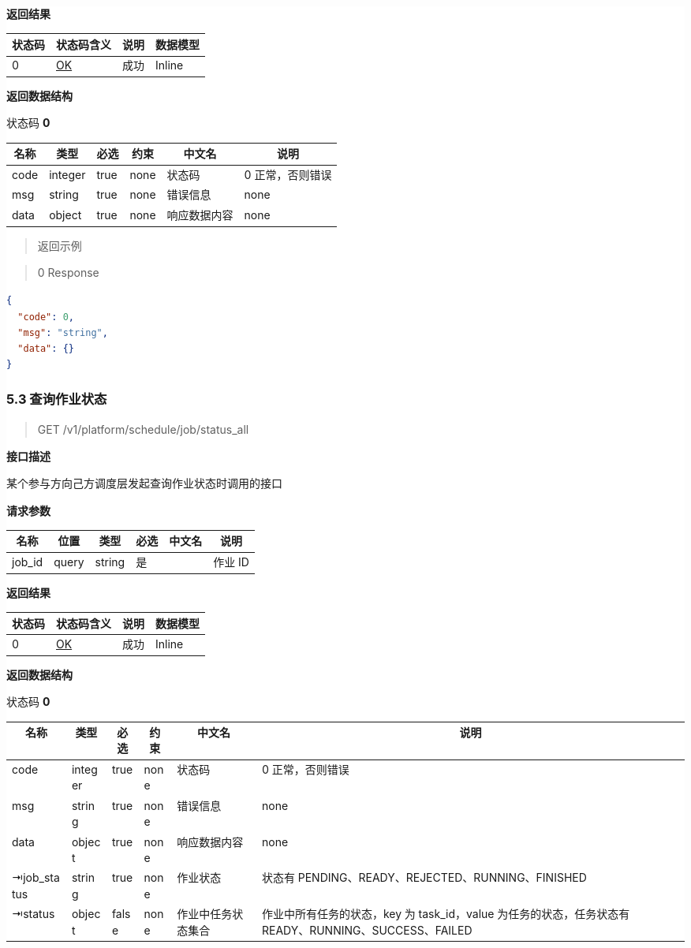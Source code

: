 **返回结果**

| 状态码 | 状态码含义                                              | 说明 | 数据模型 |
| ------ | ------------------------------------------------------- | ---- | -------- |
| 0      | [OK](https://tools.ietf.org/html/rfc7231#section-6.3.1) | 成功 | Inline   |

**返回数据结构**

状态码 **0**

| 名称 | 类型    | 必选 | 约束 | 中文名       | 说明             |
| ---- | ------- | ---- | ---- | ------------ | ---------------- |
| code | integer | true | none | 状态码       | 0 正常，否则错误 |
| msg  | string  | true | none | 错误信息     | none             |
| data | object  | true | none | 响应数据内容 | none             |

> 返回示例

> 0 Response

```json
{
  "code": 0,
  "msg": "string",
  "data": {}
}
```

### 5.3 查询作业状态

> GET /v1/platform/schedule/job/status_all

**接口描述**

某个参与方向己方调度层发起查询作业状态时调用的接口

**请求参数**

| 名称   | 位置  | 类型   | 必选 | 中文名 | 说明    |
| ------ | ----- | ------ | ---- | ------ | ------- |
| job_id | query | string | 是   |        | 作业 ID |

**返回结果**

| 状态码 | 状态码含义                                              | 说明 | 数据模型 |
| ------ | ------------------------------------------------------- | ---- | -------- |
| 0      | [OK](https://tools.ietf.org/html/rfc7231#section-6.3.1) | 成功 | Inline   |

**返回数据结构**

状态码 **0**

| 名称         | 类型    | 必选  | 约束 | 中文名             | 说明                                                                                                 |
| ------------ | ------- | ----- | ---- | ------------------ | ---------------------------------------------------------------------------------------------------- |
| code         | integer | true  | none | 状态码             | 0 正常，否则错误                                                                                   |
| msg          | string  | true  | none | 错误信息           | none                                                                                                 |
| data         | object  | true  | none | 响应数据内容       | none                                                                                                 |
| ⇥job_status | string  | true  | none | 作业状态           | 状态有 PENDING、READY、REJECTED、RUNNING、FINISHED                                                   |
| ⇥status     | object  | false | none | 作业中任务状态集合 | 作业中所有任务的状态，key 为 task_id，value 为任务的状态，任务状态有 READY、RUNNING、SUCCESS、FAILED |
